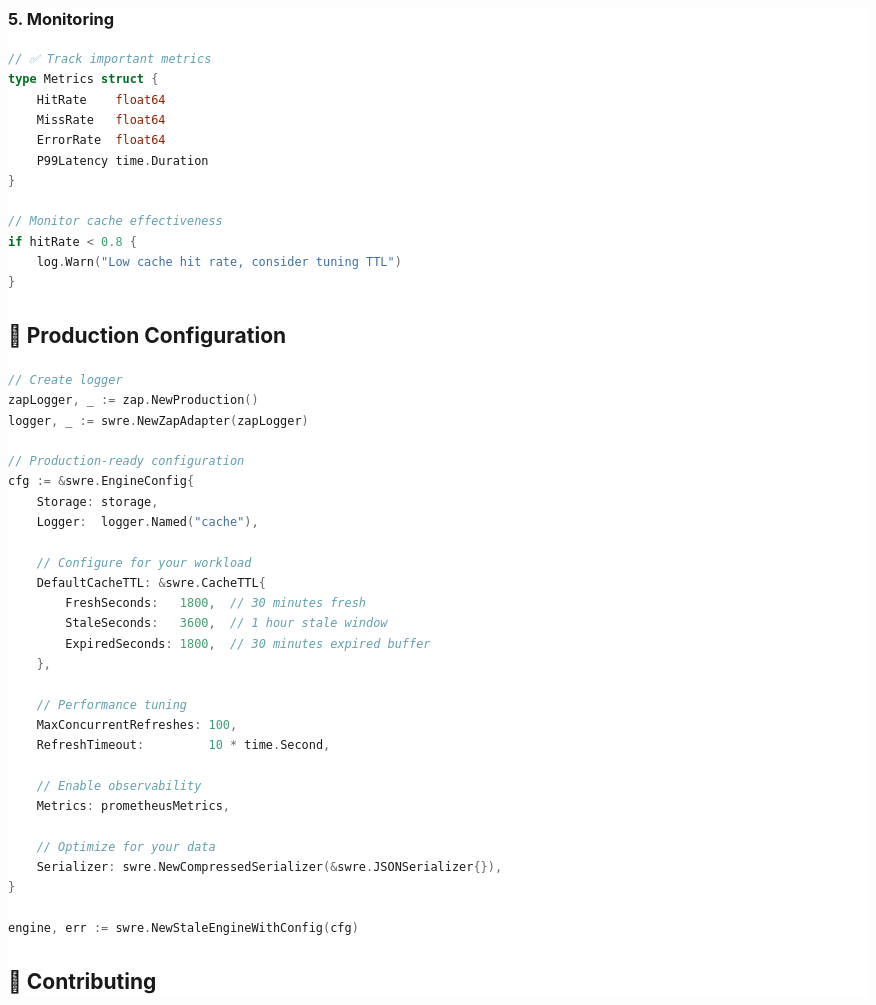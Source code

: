 ### 5. Monitoring
```go
// ✅ Track important metrics
type Metrics struct {
    HitRate    float64
    MissRate   float64
    ErrorRate  float64
    P99Latency time.Duration
}

// Monitor cache effectiveness
if hitRate < 0.8 {
    log.Warn("Low cache hit rate, consider tuning TTL")
}
```

## 🚀 Production Configuration

```go
// Create logger
zapLogger, _ := zap.NewProduction()
logger, _ := swre.NewZapAdapter(zapLogger)

// Production-ready configuration
cfg := &swre.EngineConfig{
    Storage: storage,
    Logger:  logger.Named("cache"),
    
    // Configure for your workload
    DefaultCacheTTL: &swre.CacheTTL{
        FreshSeconds:   1800,  // 30 minutes fresh
        StaleSeconds:   3600,  // 1 hour stale window  
        ExpiredSeconds: 1800,  // 30 minutes expired buffer
    },
    
    // Performance tuning
    MaxConcurrentRefreshes: 100,
    RefreshTimeout:         10 * time.Second,
    
    // Enable observability
    Metrics: prometheusMetrics,
    
    // Optimize for your data
    Serializer: swre.NewCompressedSerializer(&swre.JSONSerializer{}),
}

engine, err := swre.NewStaleEngineWithConfig(cfg)
```

## 🤝 Contributing

